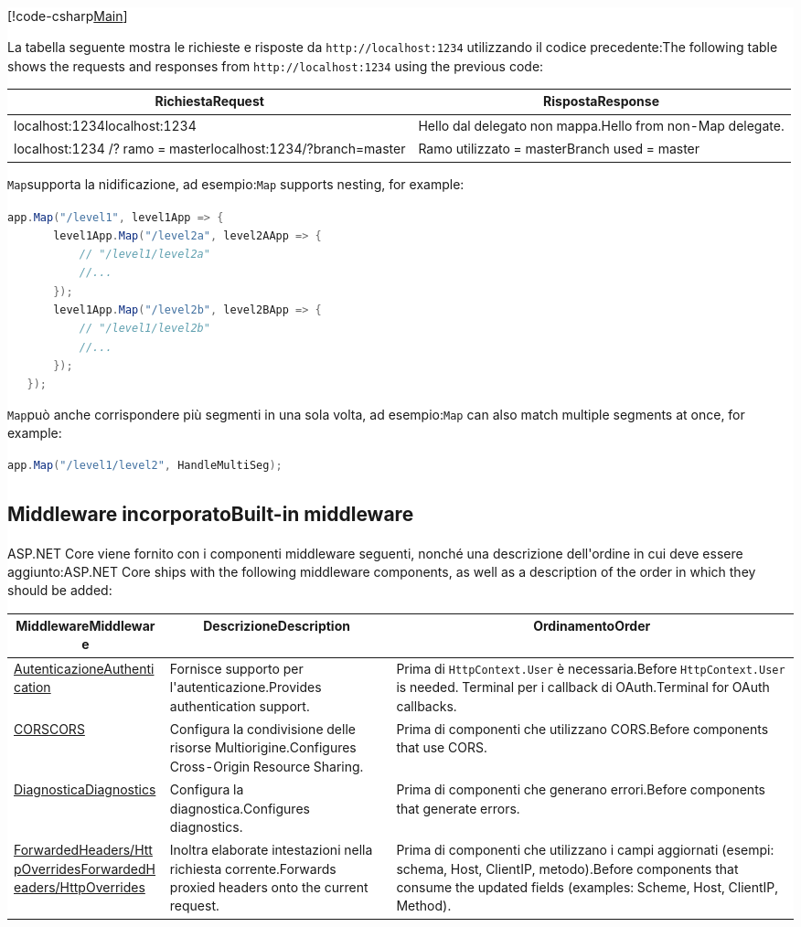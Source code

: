 [!code-csharp[Main](middleware/sample/Chain/StartupMapWhen.cs?name=snippet1)]

<span data-ttu-id="18e86-192">La tabella seguente mostra le richieste e risposte da `http://localhost:1234` utilizzando il codice precedente:</span><span class="sxs-lookup"><span data-stu-id="18e86-192">The following table shows the requests and responses from `http://localhost:1234` using the previous code:</span></span>

| <span data-ttu-id="18e86-193">Richiesta</span><span class="sxs-lookup"><span data-stu-id="18e86-193">Request</span></span> | <span data-ttu-id="18e86-194">Risposta</span><span class="sxs-lookup"><span data-stu-id="18e86-194">Response</span></span> |
| --- | --- |
| <span data-ttu-id="18e86-195">localhost:1234</span><span class="sxs-lookup"><span data-stu-id="18e86-195">localhost:1234</span></span> | <span data-ttu-id="18e86-196">Hello dal delegato non mappa.</span><span class="sxs-lookup"><span data-stu-id="18e86-196">Hello from non-Map delegate.</span></span>  |
| <span data-ttu-id="18e86-197">localhost:1234 /? ramo = master</span><span class="sxs-lookup"><span data-stu-id="18e86-197">localhost:1234/?branch=master</span></span> | <span data-ttu-id="18e86-198">Ramo utilizzato = master</span><span class="sxs-lookup"><span data-stu-id="18e86-198">Branch used = master</span></span>|

<span data-ttu-id="18e86-199">`Map`supporta la nidificazione, ad esempio:</span><span class="sxs-lookup"><span data-stu-id="18e86-199">`Map` supports nesting, for example:</span></span>

```csharp
app.Map("/level1", level1App => {
       level1App.Map("/level2a", level2AApp => {
           // "/level1/level2a"
           //...
       });
       level1App.Map("/level2b", level2BApp => {
           // "/level1/level2b"
           //...
       });
   });
   ```

<span data-ttu-id="18e86-200">`Map`può anche corrispondere più segmenti in una sola volta, ad esempio:</span><span class="sxs-lookup"><span data-stu-id="18e86-200">`Map` can also match multiple segments at once, for example:</span></span>

 ```csharp
app.Map("/level1/level2", HandleMultiSeg);
```

## <a name="built-in-middleware"></a><span data-ttu-id="18e86-201">Middleware incorporato</span><span class="sxs-lookup"><span data-stu-id="18e86-201">Built-in middleware</span></span>

<span data-ttu-id="18e86-202">ASP.NET Core viene fornito con i componenti middleware seguenti, nonché una descrizione dell'ordine in cui deve essere aggiunto:</span><span class="sxs-lookup"><span data-stu-id="18e86-202">ASP.NET Core ships with the following middleware components, as well as a description of the order in which they should be added:</span></span>

| <span data-ttu-id="18e86-203">Middleware</span><span class="sxs-lookup"><span data-stu-id="18e86-203">Middleware</span></span> | <span data-ttu-id="18e86-204">Descrizione</span><span class="sxs-lookup"><span data-stu-id="18e86-204">Description</span></span> | <span data-ttu-id="18e86-205">Ordinamento</span><span class="sxs-lookup"><span data-stu-id="18e86-205">Order</span></span> |
| ---------- | ----------- | ----- |
| [<span data-ttu-id="18e86-206">Autenticazione</span><span class="sxs-lookup"><span data-stu-id="18e86-206">Authentication</span></span>](xref:security/authentication/identity) | <span data-ttu-id="18e86-207">Fornisce supporto per l'autenticazione.</span><span class="sxs-lookup"><span data-stu-id="18e86-207">Provides authentication support.</span></span> | <span data-ttu-id="18e86-208">Prima di `HttpContext.User` è necessaria.</span><span class="sxs-lookup"><span data-stu-id="18e86-208">Before `HttpContext.User` is needed.</span></span> <span data-ttu-id="18e86-209">Terminal per i callback di OAuth.</span><span class="sxs-lookup"><span data-stu-id="18e86-209">Terminal for OAuth callbacks.</span></span> |
| [<span data-ttu-id="18e86-210">CORS</span><span class="sxs-lookup"><span data-stu-id="18e86-210">CORS</span></span>](xref:security/cors) | <span data-ttu-id="18e86-211">Configura la condivisione delle risorse Multiorigine.</span><span class="sxs-lookup"><span data-stu-id="18e86-211">Configures Cross-Origin Resource Sharing.</span></span> | <span data-ttu-id="18e86-212">Prima di componenti che utilizzano CORS.</span><span class="sxs-lookup"><span data-stu-id="18e86-212">Before components that use CORS.</span></span> |
| [<span data-ttu-id="18e86-213">Diagnostica</span><span class="sxs-lookup"><span data-stu-id="18e86-213">Diagnostics</span></span>](xref:fundamentals/error-handling) | <span data-ttu-id="18e86-214">Configura la diagnostica.</span><span class="sxs-lookup"><span data-stu-id="18e86-214">Configures diagnostics.</span></span> | <span data-ttu-id="18e86-215">Prima di componenti che generano errori.</span><span class="sxs-lookup"><span data-stu-id="18e86-215">Before components that generate errors.</span></span> |
| [<span data-ttu-id="18e86-216">ForwardedHeaders/HttpOverrides</span><span class="sxs-lookup"><span data-stu-id="18e86-216">ForwardedHeaders/HttpOverrides</span></span>](/dotnet/api/microsoft.aspnetcore.builder.forwardedheadersextensions) | <span data-ttu-id="18e86-217">Inoltra elaborate intestazioni nella richiesta corrente.</span><span class="sxs-lookup"><span data-stu-id="18e86-217">Forwards proxied headers onto the current request.</span></span> | <span data-ttu-id="18e86-218">Prima di componenti che utilizzano i campi aggiornati (esempi: schema, Host, ClientIP, metodo).</span><span class="sxs-lookup"><span data-stu-id="18e86-218">Before components that consume the updated fields (examples: Scheme, Host, ClientIP, Method).</span></span> |